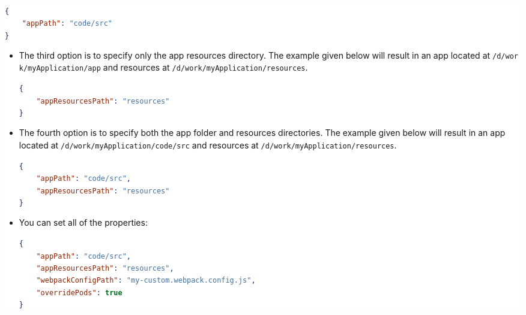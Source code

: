   ``` JSON
  {
      "appPath": "code/src"
  }
  ```

* The third option is to specify only the app resources directory. The example given below will result in an app located at `/d/work/myApplication/app` and resources at `/d/work/myApplication/resources`.

  ``` JSON
  {
      "appResourcesPath": "resources"
  }
  ```

* The fourth option is to specify both the app folder and resources directories. The example given below will result in an app located at `/d/work/myApplication/code/src` and resources at `/d/work/myApplication/resources`.

  ``` JSON
  {
      "appPath": "code/src",
      "appResourcesPath": "resources"
  }
  ```

* You can set all of the properties:

  ``` JSON
  {
      "appPath": "code/src",
      "appResourcesPath": "resources",
      "webpackConfigPath": "my-custom.webpack.config.js",
      "overridePods": true
  }
  ```
